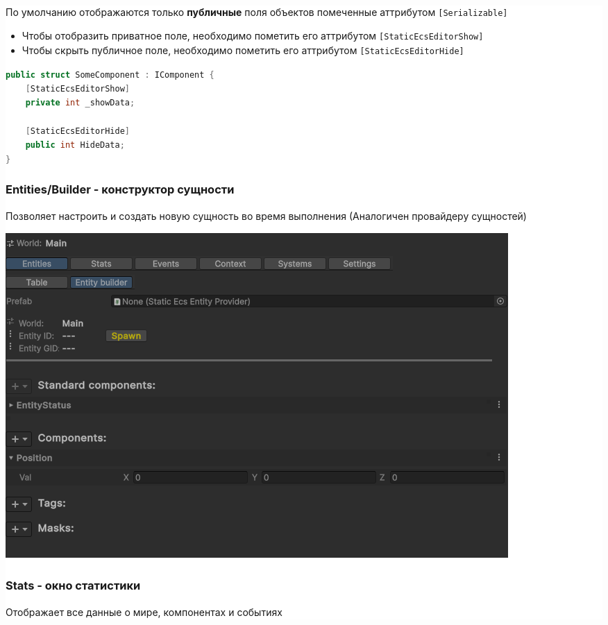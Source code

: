 По умолчанию отображаются только **публичные** поля объектов помеченные аттрибутом `[Serializable]`  
- Чтобы отобразить приватное поле, необходимо пометить его аттрибутом `[StaticEcsEditorShow]`
- Чтобы скрыть публичное поле, необходимо пометить его аттрибутом `[StaticEcsEditorHide]`
```csharp
public struct SomeComponent : IComponent {
    [StaticEcsEditorShow]
    private int _showData;
    
    [StaticEcsEditorHide]
    public int HideData;
}
```

### Entities/Builder -  конструктор сущности  
Позволяет настроить и создать новую сущность во время выполнения (Аналогичен провайдеру сущностей)

![EntitiesBuilder.png](Readme%2FEntitiesBuilder.png)  

### Stats - окно статистики
Отображает все данные о мире, компонентах и событиях

